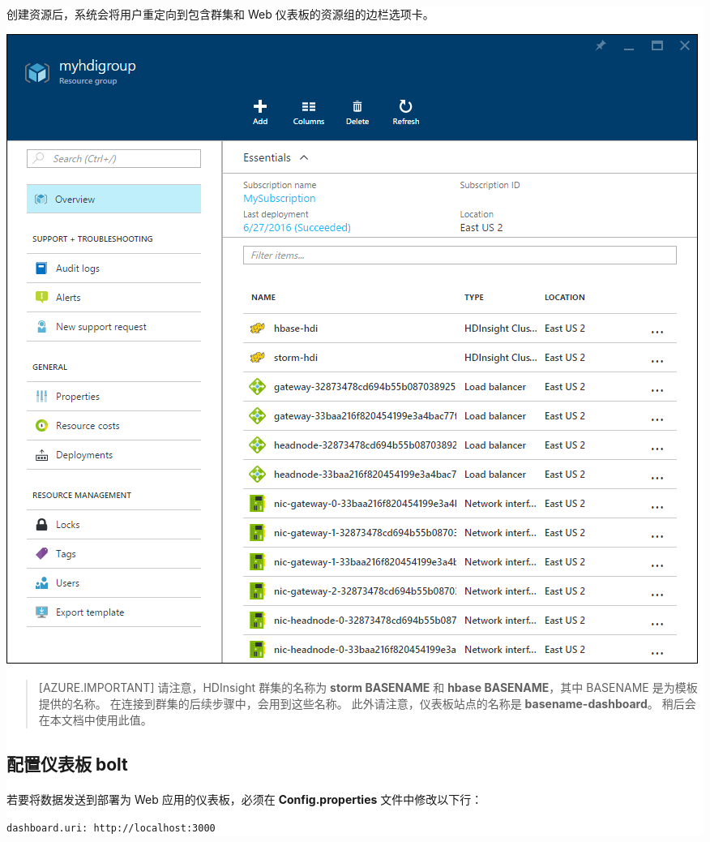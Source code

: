 创建资源后，系统会将用户重定向到包含群集和 Web 仪表板的资源组的边栏选项卡。

![虚拟网络和群集的“资源组”边栏选项卡](./media/hdinsight-storm-sensor-data-analysis/groupblade.png)

> [AZURE.IMPORTANT]
> 请注意，HDInsight 群集的名称为 **storm BASENAME** 和 **hbase BASENAME**，其中 BASENAME 是为模板提供的名称。 在连接到群集的后续步骤中，会用到这些名称。 此外请注意，仪表板站点的名称是 **basename-dashboard**。 稍后会在本文档中使用此值。

## <a name="configure-the-dashboard-bolt"></a>配置仪表板 bolt

若要将数据发送到部署为 Web 应用的仪表板，必须在 **Config.properties** 文件中修改以下行：

    dashboard.uri: http://localhost:3000


[azure-portal]: https://portal.azure.cn